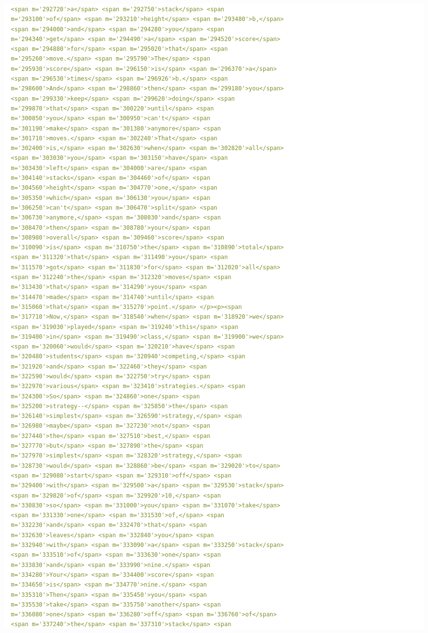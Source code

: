 ```yaml
  <span m='292720'>a</span> <span m='292750'>stack</span> <span
  m='293100'>of</span> <span m='293210'>height</span> <span m='293480'>b,</span>
  <span m='294000'>and</span> <span m='294280'>you</span> <span
  m='294340'>get</span> <span m='294490'>a</span> <span m='294520'>score</span>
  <span m='294880'>for</span> <span m='295020'>that</span> <span
  m='295260'>move.</span> <span m='295790'>The</span> <span
  m='295930'>score</span> <span m='296150'>is</span> <span m='296370'>a</span>
  <span m='296530'>times</span> <span m='296926'>b.</span> <span
  m='298600'>And</span> <span m='298860'>then</span> <span m='299180'>you</span>
  <span m='299330'>keep</span> <span m='299620'>doing</span> <span
  m='299870'>that</span> <span m='300220'>until</span> <span
  m='300850'>you</span> <span m='300950'>can't</span> <span
  m='301190'>make</span> <span m='301380'>anymore</span> <span
  m='301710'>moves.</span> <span m='302240'>That</span> <span
  m='302400'>is,</span> <span m='302630'>when</span> <span m='302820'>all</span>
  <span m='303030'>you</span> <span m='303150'>have</span> <span
  m='303430'>left</span> <span m='304000'>are</span> <span
  m='304140'>stacks</span> <span m='304460'>of</span> <span
  m='304560'>height</span> <span m='304770'>one,</span> <span
  m='305350'>which</span> <span m='306130'>you</span> <span
  m='306250'>can't</span> <span m='306470'>split</span> <span
  m='306730'>anymore,</span> <span m='308030'>and</span> <span
  m='308470'>then</span> <span m='308780'>your</span> <span
  m='308980'>overall</span> <span m='309460'>score</span> <span
  m='310090'>is</span> <span m='310750'>the</span> <span m='310890'>total</span>
  <span m='311320'>that</span> <span m='311490'>you</span> <span
  m='311570'>got</span> <span m='311830'>for</span> <span m='312020'>all</span>
  <span m='312240'>the</span> <span m='312320'>moves</span> <span
  m='313430'>that</span> <span m='314290'>you</span> <span
  m='314470'>made</span> <span m='314740'>until</span> <span
  m='315060'>that</span> <span m='315270'>point.</span> </p><p><span
  m='317710'>Now,</span> <span m='318540'>when</span> <span m='318920'>we</span>
  <span m='319030'>played</span> <span m='319240'>this</span> <span
  m='319400'>in</span> <span m='319490'>class,</span> <span m='319900'>we</span>
  <span m='320060'>would</span> <span m='320210'>have</span> <span
  m='320480'>students</span> <span m='320940'>competing,</span> <span
  m='321920'>and</span> <span m='322460'>they</span> <span
  m='322590'>would</span> <span m='322750'>try</span> <span
  m='322970'>various</span> <span m='323410'>strategies.</span> <span
  m='324300'>So</span> <span m='324860'>one</span> <span
  m='325200'>strategy--</span> <span m='325850'>the</span> <span
  m='326140'>simplest</span> <span m='326590'>strategy,</span> <span
  m='326980'>maybe</span> <span m='327230'>not</span> <span
  m='327440'>the</span> <span m='327510'>best,</span> <span
  m='327770'>but</span> <span m='327890'>the</span> <span
  m='327970'>simplest</span> <span m='328320'>strategy,</span> <span
  m='328730'>would</span> <span m='328860'>be</span> <span m='329020'>to</span>
  <span m='329080'>start</span> <span m='329310'>off</span> <span
  m='329400'>with</span> <span m='329500'>a</span> <span m='329530'>stack</span>
  <span m='329820'>of</span> <span m='329920'>10,</span> <span
  m='330830'>so</span> <span m='331000'>you</span> <span m='331070'>take</span>
  <span m='331330'>one</span> <span m='331530'>of,</span> <span
  m='332230'>and</span> <span m='332470'>that</span> <span
  m='332630'>leaves</span> <span m='332840'>you</span> <span
  m='332940'>with</span> <span m='333090'>a</span> <span m='333250'>stack</span>
  <span m='333510'>of</span> <span m='333630'>one</span> <span
  m='333830'>and</span> <span m='333990'>nine.</span> <span
  m='334280'>Your</span> <span m='334400'>score</span> <span
  m='334650'>is</span> <span m='334770'>nine.</span> <span
  m='335310'>Then</span> <span m='335450'>you</span> <span
  m='335530'>take</span> <span m='335750'>another</span> <span
  m='336080'>one</span> <span m='336280'>off</span> <span m='336760'>of</span>
  <span m='337240'>the</span> <span m='337310'>stack</span> <span
```